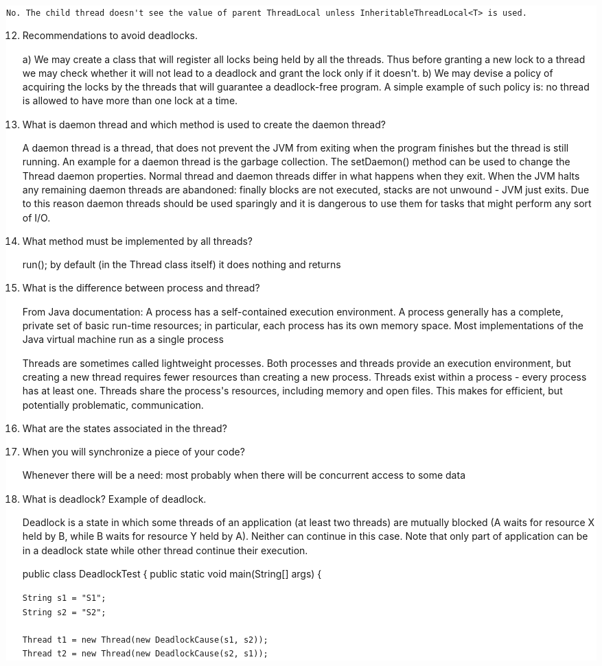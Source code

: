     No. The child thread doesn't see the value of parent ThreadLocal unless InheritableThreadLocal<T> is used.

12. Recommendations to avoid deadlocks.

    a) We may create a class that will register all locks being held by all the threads. Thus before granting a new lock to a thread we may check whether it will not lead to a deadlock and grant the lock only if it doesn't.
    b) We may devise a policy of acquiring the locks by the threads that will guarantee a deadlock-free program. A simple example of such policy is: no thread is allowed to have more than one lock at a time.

13. What is daemon thread and which method is used to create the daemon thread?

    A daemon thread is a thread, that does not prevent the JVM from exiting when the program finishes but the thread is still running. An example for a daemon thread is the garbage collection. The setDaemon() method can be used to change the Thread daemon properties. Normal thread and daemon threads differ in what happens when they exit. When the JVM halts any remaining daemon threads are abandoned: finally blocks are not executed, stacks are not unwound - JVM just exits. Due to this reason daemon threads should be used sparingly and it is dangerous to use them for tasks that might perform any sort of I/O.

14. What method must be implemented by all threads? 

    run(); by default (in the Thread class itself) it does nothing and returns

15. What is the difference between process and thread?

    From Java documentation: A process has a self-contained execution environment. A process generally has a complete, private set of basic run-time resources; in particular, each process has its own memory space. Most implementations of the Java virtual machine run as a single process

    Threads are sometimes called lightweight processes. Both processes and threads provide an execution environment, but creating a new thread requires fewer resources than creating a new process. Threads exist within a process - every process has at least one. Threads share the process's resources, including memory and open files. This makes for efficient, but potentially problematic, communication.

16. What are the states associated in the thread?



17. When you will synchronize a piece of your code?

    Whenever there will be a need: most probably when there will be concurrent access to some data

18. What is deadlock? Example of deadlock.

    Deadlock is a state in which some threads of an application (at least two threads) are mutually blocked (A waits for resource X held by B, while B waits for resource Y held by A). Neither can continue in this case. Note that only part of application can be in a deadlock state while other thread continue their execution.

    public class DeadlockTest {
    public static void main(String[] args) {
        
        String s1 = "S1";
        String s2 = "S2";
        
        Thread t1 = new Thread(new DeadlockCause(s1, s2));
        Thread t2 = new Thread(new DeadlockCause(s2, s1));
        